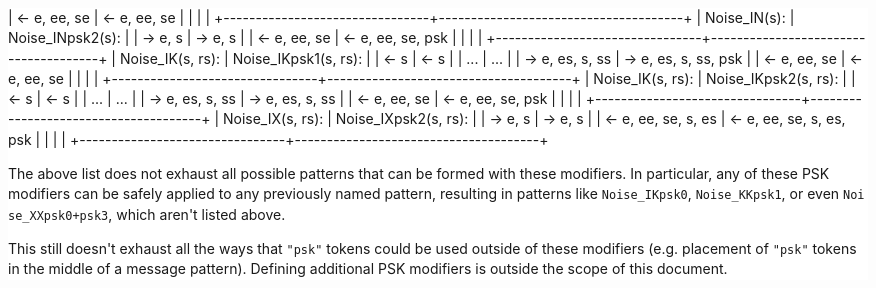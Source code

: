 |           <- e, ee, se         |          <- e, ee, se                |
|                                |                                      |
+--------------------------------+--------------------------------------+
|         Noise_IN(s):           |        Noise_INpsk2(s):              |
|           -> e, s              |          -> e, s                     |
|           <- e, ee, se         |          <- e, ee, se, psk           |
|                                |                                      |
+--------------------------------+--------------------------------------+
|         Noise_IK(s, rs):       |        Noise_IKpsk1(s, rs):          |
|           <- s                 |          <- s                        |
|           ...                  |          ...                         |
|           -> e, es, s, ss      |          -> e, es, s, ss, psk        |
|           <- e, ee, se         |          <- e, ee, se                |
|                                |                                      |
+--------------------------------+--------------------------------------+
|         Noise_IK(s, rs):       |        Noise_IKpsk2(s, rs):          |
|           <- s                 |          <- s                        |
|           ...                  |          ...                         |
|           -> e, es, s, ss      |          -> e, es, s, ss             |
|           <- e, ee, se         |          <- e, ee, se, psk           |
|                                |                                      |
+--------------------------------+--------------------------------------+
|         Noise_IX(s, rs):       |        Noise_IXpsk2(s, rs):          |
|           -> e, s              |          -> e, s                     |
|           <- e, ee, se, s, es  |          <- e, ee, se, s, es, psk    |
|                                |                                      |
+--------------------------------+--------------------------------------+

The above list does not exhaust all possible patterns that can be formed with
these modifiers.  In particular, any of these PSK modifiers can be safely
applied to any previously named pattern, resulting in patterns like
`Noise_IKpsk0`, `Noise_KKpsk1`, or even `Noise_XXpsk0+psk3`, which aren't
listed above.

This still doesn't exhaust all the ways that `"psk"` tokens could be used
outside of these modifiers (e.g. placement of `"psk"` tokens in the middle of a
message pattern).  Defining additional PSK modifiers is outside the scope of
this document.
